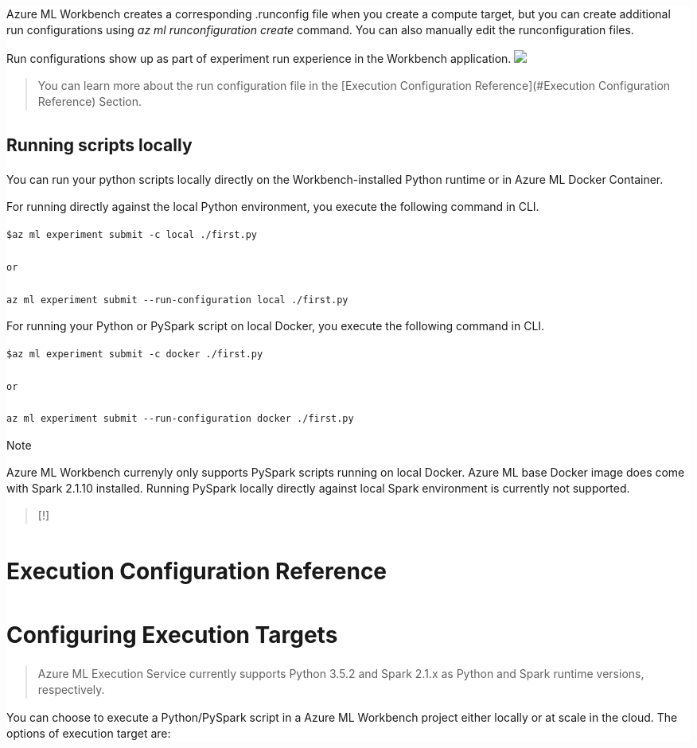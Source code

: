 Azure ML Workbench creates a corresponding .runconfig file when you create a compute target, but you can create additional run configurations using _az ml runconfiguration  create_ command. You can also manually edit the runconfiguration files.

Run configurations show up as part of experiment run experience in the Workbench application. 
![](media/how-to-configure-experiment-execution/Run-Configurations-WorkbenchUI.png)

>You can learn more about the run configuration file in the [Execution Configuration Reference](#Execution Configuration Reference) Section.

## Running scripts locally

You can run your python scripts locally directly on the Workbench-installed Python runtime or in Azure ML Docker Container. 

For running directly against the local Python environment, you execute the following command in CLI.

```
$az ml experiment submit -c local ./first.py

or

az ml experiment submit --run-configuration local ./first.py
```

For running your Python or PySpark script on local Docker, you execute the following command in CLI.

```
$az ml experiment submit -c docker ./first.py

or

az ml experiment submit --run-configuration docker ./first.py
```

>[!NOTE]
> Azure ML Workbench currenyly only supports PySpark scripts running on local Docker. Azure ML base Docker image does come with Spark 2.1.10 installed. Running PySpark locally directly against local Spark environment is currently not supported. 

>[!]


# Execution Configuration Reference

# Configuring Execution Targets

>Azure ML Execution Service currently supports Python 3.5.2 and Spark 2.1.x as Python and Spark runtime versions, respectively. 

You can choose to execute a Python/PySpark script in a Azure ML Workbench project either locally or at scale in the cloud. The options of execution target are:

